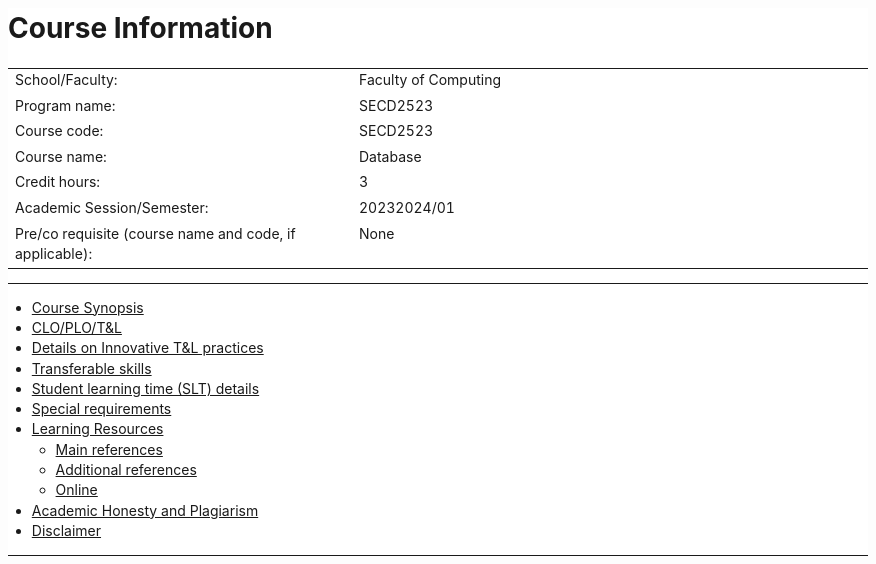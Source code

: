 # Course Information

<table align="center">
  <tr>
    <td width="40%">School/Faculty:</td>
    <td width="60%">Faculty of Computing</td>
  </tr>
  <tr>
    <td>Program name:</td>
    <td>SECD2523</td>
  </tr>
  <tr>
    <td>Course code:</td>
    <td>SECD2523</td>
  </tr>
  <tr>
    <td>Course name:</td>
    <td>Database </td>
  </tr>
  <tr>
    <td>Credit hours:</td>
    <td>3</td>
  </tr>
  <tr>
    <td>Academic Session/Semester:   </td>
    <td>20232024/01</td>
  </tr>
   <tr>
    <td>Pre/co requisite (course name and code, if applicable):</td>
    <td>None</td>
   </tr>

</table>

---

- [Course Synopsis](#course-synopsis)
- [CLO/PLO/T&L](#mapping-of-the-course-learning-outcomes-clo-to-the-programme-learning-outcomes-plo-teaching--learning-tl-methods-and-assessment-methods)
- [Details on Innovative T&L practices](#details-on-innovative-tl-practices)
- [Transferable skills](#transferable-skills-generic-skills-learned-in-course-of-study-which-can-be-useful-and-utilised-in-other-settings)
- [Student learning time (SLT) details](#student-learning-time-slt-details)
- [Special requirements](#special-requirements-to-deliver-the-course-eg-software-nursery-computer-lab-simulation-room)
- [Learning Resources](#learning-resources)
  - [Main references](#main-references)
  - [Additional references](#additional-references)
  - [Online](#online)
- [Academic Honesty and Plagiarism](#academic-honesty-and-plagiarism-below-is-just-a-sample)
- [Disclaimer](#disclaimer)

---